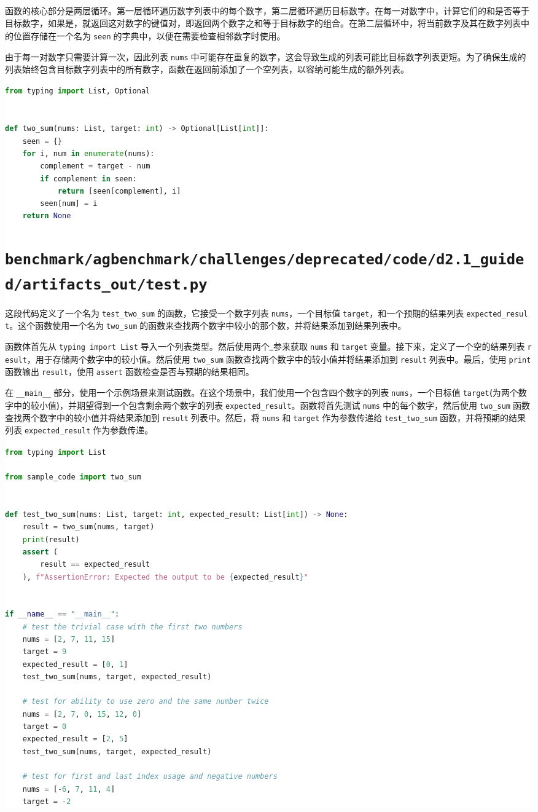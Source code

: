 函数的核心部分是两层循环。第一层循环遍历数字列表中的每个数字，第二层循环遍历目标数字。在每一对数字中，计算它们的和是否等于目标数字，如果是，就返回这对数字的键值对，即返回两个数字之和等于目标数字的组合。在第二层循环中，将当前数字及其在数字列表中的位置存储在一个名为 `seen` 的字典中，以便在需要检查相邻数字时使用。

由于每一对数字只需要计算一次，因此列表 `nums` 中可能存在重复的数字，这会导致生成的列表可能比目标数字列表更短。为了确保生成的列表始终包含目标数字列表中的所有数字，函数在返回前添加了一个空列表，以容纳可能生成的额外列表。


```py
from typing import List, Optional


def two_sum(nums: List, target: int) -> Optional[List[int]]:
    seen = {}
    for i, num in enumerate(nums):
        complement = target - num
        if complement in seen:
            return [seen[complement], i]
        seen[num] = i
    return None

```

# `benchmark/agbenchmark/challenges/deprecated/code/d2.1_guided/artifacts_out/test.py`

这段代码定义了一个名为 `test_two_sum` 的函数，它接受一个数字列表 `nums`，一个目标值 `target`，和一个预期的结果列表 `expected_result`。这个函数使用一个名为 `two_sum` 的函数来查找两个数字中较小的那个数，并将结果添加到结果列表中。

函数体首先从 `typing import List` 导入一个列表类型。然后使用两个_参来获取 `nums` 和 `target` 变量。接下来，定义了一个空的结果列表 `result`，用于存储两个数字中的较小值。然后使用 `two_sum` 函数查找两个数字中的较小值并将结果添加到 `result` 列表中。最后，使用 `print` 函数输出 `result`，使用 `assert` 函数检查是否与预期的结果相同。

在 `__main__` 部分，使用一个示例场景来测试函数。在这个场景中，我们使用一个包含四个数字的列表 `nums`，一个目标值 `target`(为两个数字中的较小值)，并期望得到一个包含剩余两个数字的列表 `expected_result`。函数将首先测试 `nums` 中的每个数字，然后使用 `two_sum` 函数查找两个数字中的较小值并将结果添加到 `result` 列表中。然后，将 `nums` 和 `target` 作为参数传递给 `test_two_sum` 函数，并将预期的结果列表 `expected_result` 作为参数传递。


```py
from typing import List

from sample_code import two_sum


def test_two_sum(nums: List, target: int, expected_result: List[int]) -> None:
    result = two_sum(nums, target)
    print(result)
    assert (
        result == expected_result
    ), f"AssertionError: Expected the output to be {expected_result}"


if __name__ == "__main__":
    # test the trivial case with the first two numbers
    nums = [2, 7, 11, 15]
    target = 9
    expected_result = [0, 1]
    test_two_sum(nums, target, expected_result)

    # test for ability to use zero and the same number twice
    nums = [2, 7, 0, 15, 12, 0]
    target = 0
    expected_result = [2, 5]
    test_two_sum(nums, target, expected_result)

    # test for first and last index usage and negative numbers
    nums = [-6, 7, 11, 4]
    target = -2
```
